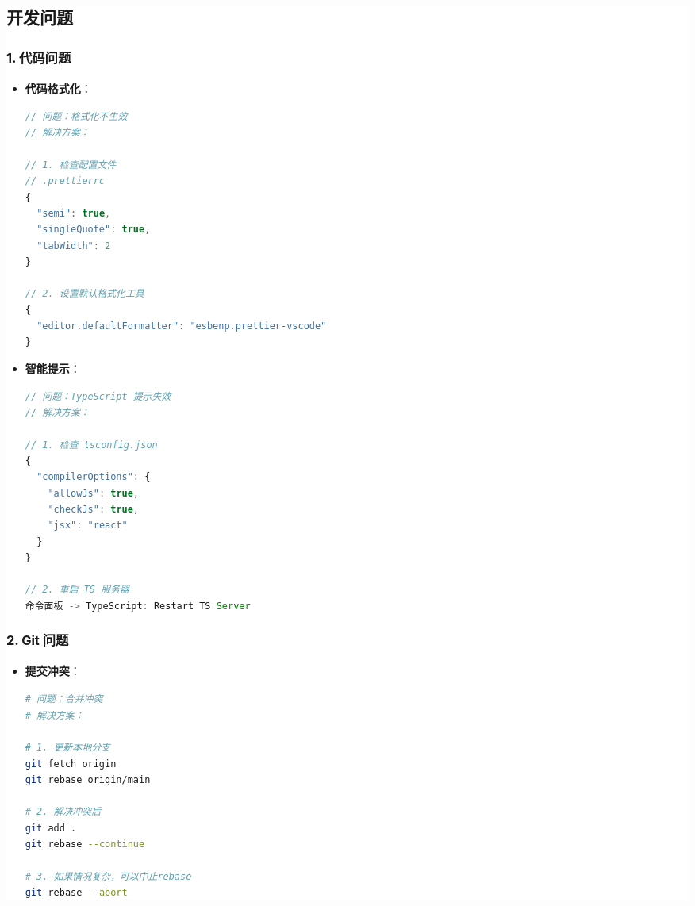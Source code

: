 ## 开发问题

### 1. 代码问题

- **代码格式化**：
  ```javascript
  // 问题：格式化不生效
  // 解决方案：
  
  // 1. 检查配置文件
  // .prettierrc
  {
    "semi": true,
    "singleQuote": true,
    "tabWidth": 2
  }
  
  // 2. 设置默认格式化工具
  {
    "editor.defaultFormatter": "esbenp.prettier-vscode"
  }
  ```

- **智能提示**：
  ```javascript
  // 问题：TypeScript 提示失效
  // 解决方案：
  
  // 1. 检查 tsconfig.json
  {
    "compilerOptions": {
      "allowJs": true,
      "checkJs": true,
      "jsx": "react"
    }
  }
  
  // 2. 重启 TS 服务器
  命令面板 -> TypeScript: Restart TS Server
  ```

### 2. Git 问题

- **提交冲突**：
  ```bash
  # 问题：合并冲突
  # 解决方案：
  
  # 1. 更新本地分支
  git fetch origin
  git rebase origin/main
  
  # 2. 解决冲突后
  git add .
  git rebase --continue
  
  # 3. 如果情况复杂，可以中止rebase
  git rebase --abort
  ```
